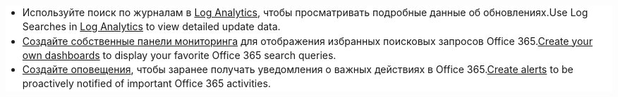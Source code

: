 * <span data-ttu-id="45afe-494">Используйте поиск по журналам в [Log Analytics](../log-analytics/log-analytics-log-searches.md), чтобы просматривать подробные данные об обновлениях.</span><span class="sxs-lookup"><span data-stu-id="45afe-494">Use Log Searches in [Log Analytics](../log-analytics/log-analytics-log-searches.md) to view detailed update data.</span></span>
* <span data-ttu-id="45afe-495">[Создайте собственные панели мониторинга](../log-analytics/log-analytics-dashboards.md) для отображения избранных поисковых запросов Office 365.</span><span class="sxs-lookup"><span data-stu-id="45afe-495">[Create your own dashboards](../log-analytics/log-analytics-dashboards.md) to display your favorite Office 365 search queries.</span></span>
* <span data-ttu-id="45afe-496">[Создайте оповещения](../log-analytics/log-analytics-alerts.md), чтобы заранее получать уведомления о важных действиях в Office 365.</span><span class="sxs-lookup"><span data-stu-id="45afe-496">[Create alerts](../log-analytics/log-analytics-alerts.md) to be proactively notified of important Office 365 activities.</span></span>  
